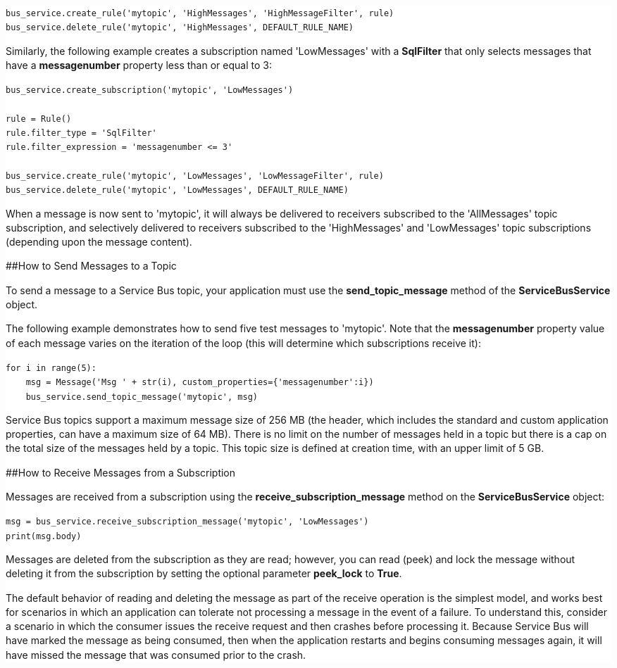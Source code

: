 	bus_service.create_rule('mytopic', 'HighMessages', 'HighMessageFilter', rule)
	bus_service.delete_rule('mytopic', 'HighMessages', DEFAULT_RULE_NAME)

Similarly, the following example creates a subscription named
'LowMessages' with a **SqlFilter** that only selects messages that have
a **messagenumber** property less than or equal to 3:

	bus_service.create_subscription('mytopic', 'LowMessages')

	rule = Rule()
	rule.filter_type = 'SqlFilter'
	rule.filter_expression = 'messagenumber <= 3'

	bus_service.create_rule('mytopic', 'LowMessages', 'LowMessageFilter', rule)
	bus_service.delete_rule('mytopic', 'LowMessages', DEFAULT_RULE_NAME)

When a message is now sent to 'mytopic', it will always be delivered to
receivers subscribed to the 'AllMessages' topic subscription, and
selectively delivered to receivers subscribed to the 'HighMessages' and
'LowMessages' topic subscriptions (depending upon the message content).

##<a name="How_to_Send_Messages_to_a_Topic"></a>How to Send Messages to a Topic

To send a message to a Service Bus topic, your application must use the
**send\_topic\_message** method of the **ServiceBusService** object.

The following example demonstrates how to send five test messages to
'mytopic'. Note that the **messagenumber** property value of each
message varies on the iteration of the loop (this will determine which
subscriptions receive it):

	for i in range(5):
		msg = Message('Msg ' + str(i), custom_properties={'messagenumber':i})
		bus_service.send_topic_message('mytopic', msg)

Service Bus topics support a maximum message size of 256 MB (the header,
which includes the standard and custom application properties, can have
a maximum size of 64 MB). There is no limit on the number of messages
held in a topic but there is a cap on the total size of the messages
held by a topic. This topic size is defined at creation time, with an
upper limit of 5 GB.

##<a name="How_to_Receive_Messages_from_a_Subscription"></a>How to Receive Messages from a Subscription

Messages are received from a subscription using the
**receive\_subscription\_message** method on the **ServiceBusService**
object:

	msg = bus_service.receive_subscription_message('mytopic', 'LowMessages')
	print(msg.body)

Messages are deleted from the subscription as they
are read; however, you can read (peek) and lock the message without
deleting it from the subscription by setting the
optional parameter **peek\_lock** to **True**.

The default behavior of reading and deleting the message as part of the
receive operation is the simplest model, and works best for scenarios in
which an application can tolerate not processing a message in the event
of a failure. To understand this, consider a scenario in which the
consumer issues the receive request and then crashes before processing
it. Because Service Bus will have marked the message as being consumed,
then when the application restarts and begins consuming messages again,
it will have missed the message that was consumed prior to the crash.
